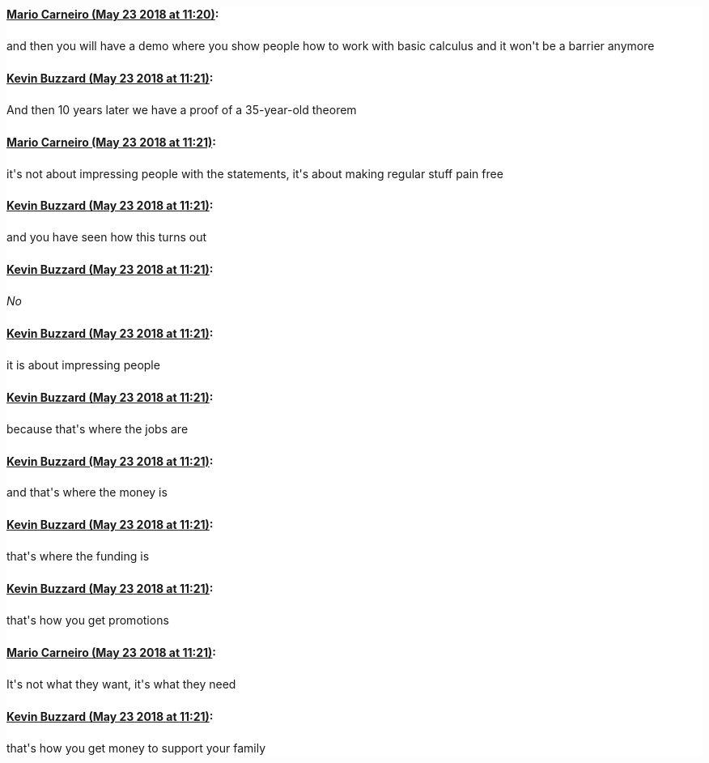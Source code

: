 #### [ Mario Carneiro (May 23 2018 at 11:20)](https://leanprover.zulipchat.com/#narrow/stream/113488-general/topic/function%20to%20pi%20type/near/126968215):
<p>and then you will have a demo where you show people how to work with basic calculus and it won't be a barrier anymore</p>

#### [ Kevin Buzzard (May 23 2018 at 11:21)](https://leanprover.zulipchat.com/#narrow/stream/113488-general/topic/function%20to%20pi%20type/near/126968222):
<p>And then 10 years later we have a proof of a 35-year-old theorem</p>

#### [ Mario Carneiro (May 23 2018 at 11:21)](https://leanprover.zulipchat.com/#narrow/stream/113488-general/topic/function%20to%20pi%20type/near/126968224):
<p>it's not about impressing people with the statements, it's about making regular stuff pain free</p>

#### [ Kevin Buzzard (May 23 2018 at 11:21)](https://leanprover.zulipchat.com/#narrow/stream/113488-general/topic/function%20to%20pi%20type/near/126968227):
<p>and you have seen how this turns out</p>

#### [ Kevin Buzzard (May 23 2018 at 11:21)](https://leanprover.zulipchat.com/#narrow/stream/113488-general/topic/function%20to%20pi%20type/near/126968228):
<p><em>No</em></p>

#### [ Kevin Buzzard (May 23 2018 at 11:21)](https://leanprover.zulipchat.com/#narrow/stream/113488-general/topic/function%20to%20pi%20type/near/126968230):
<p>it is about impressing people</p>

#### [ Kevin Buzzard (May 23 2018 at 11:21)](https://leanprover.zulipchat.com/#narrow/stream/113488-general/topic/function%20to%20pi%20type/near/126968232):
<p>because that's where the jobs are</p>

#### [ Kevin Buzzard (May 23 2018 at 11:21)](https://leanprover.zulipchat.com/#narrow/stream/113488-general/topic/function%20to%20pi%20type/near/126968237):
<p>and that's where the money is</p>

#### [ Kevin Buzzard (May 23 2018 at 11:21)](https://leanprover.zulipchat.com/#narrow/stream/113488-general/topic/function%20to%20pi%20type/near/126968240):
<p>that's where the funding is</p>

#### [ Kevin Buzzard (May 23 2018 at 11:21)](https://leanprover.zulipchat.com/#narrow/stream/113488-general/topic/function%20to%20pi%20type/near/126968243):
<p>that's how you get promotions</p>

#### [ Mario Carneiro (May 23 2018 at 11:21)](https://leanprover.zulipchat.com/#narrow/stream/113488-general/topic/function%20to%20pi%20type/near/126968247):
<p>It's not what they want, it's what they need</p>

#### [ Kevin Buzzard (May 23 2018 at 11:21)](https://leanprover.zulipchat.com/#narrow/stream/113488-general/topic/function%20to%20pi%20type/near/126968248):
<p>that's how you get money to support your family</p>
